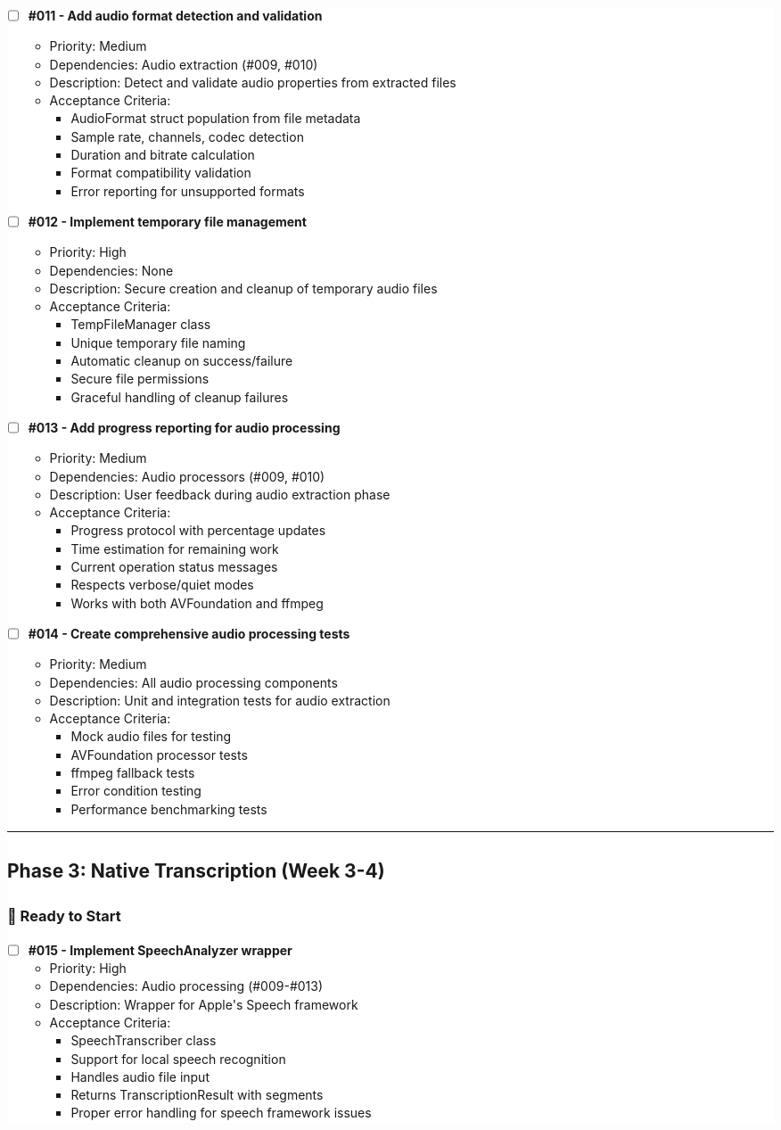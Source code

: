 - [ ] **#011 - Add audio format detection and validation**
  - Priority: Medium
  - Dependencies: Audio extraction (#009, #010)
  - Description: Detect and validate audio properties from extracted files
  - Acceptance Criteria:
    - AudioFormat struct population from file metadata
    - Sample rate, channels, codec detection
    - Duration and bitrate calculation
    - Format compatibility validation
    - Error reporting for unsupported formats

- [ ] **#012 - Implement temporary file management**
  - Priority: High
  - Dependencies: None
  - Description: Secure creation and cleanup of temporary audio files
  - Acceptance Criteria:
    - TempFileManager class
    - Unique temporary file naming
    - Automatic cleanup on success/failure
    - Secure file permissions
    - Graceful handling of cleanup failures

- [ ] **#013 - Add progress reporting for audio processing**
  - Priority: Medium
  - Dependencies: Audio processors (#009, #010)
  - Description: User feedback during audio extraction phase
  - Acceptance Criteria:
    - Progress protocol with percentage updates
    - Time estimation for remaining work
    - Current operation status messages
    - Respects verbose/quiet modes
    - Works with both AVFoundation and ffmpeg

- [ ] **#014 - Create comprehensive audio processing tests**
  - Priority: Medium
  - Dependencies: All audio processing components
  - Description: Unit and integration tests for audio extraction
  - Acceptance Criteria:
    - Mock audio files for testing
    - AVFoundation processor tests
    - ffmpeg fallback tests
    - Error condition testing
    - Performance benchmarking tests

---

## Phase 3: Native Transcription (Week 3-4)

### 🎯 Ready to Start

- [ ] **#015 - Implement SpeechAnalyzer wrapper**
  - Priority: High
  - Dependencies: Audio processing (#009-#013)
  - Description: Wrapper for Apple's Speech framework
  - Acceptance Criteria:
    - SpeechTranscriber class
    - Support for local speech recognition
    - Handles audio file input
    - Returns TranscriptionResult with segments
    - Proper error handling for speech framework issues
